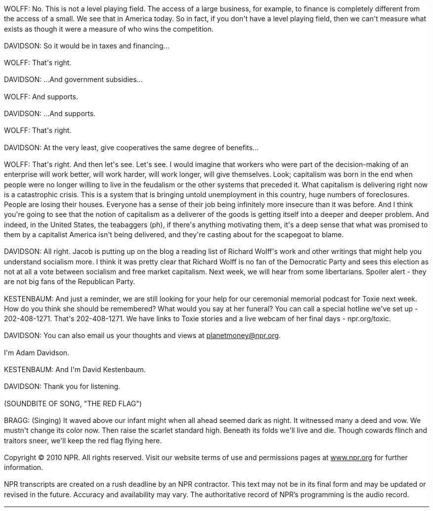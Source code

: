 WOLFF: No. This is not a level playing field. The access of a large business, for example, to finance is completely different from the access of a small. We see that in America today. So in fact, if you don't have a level playing field, then we can't measure what exists as though it were a measure of who wins the competition.

DAVIDSON: So it would be in taxes and financing...

WOLFF: That's right.

DAVIDSON: ...And government subsidies...

WOLFF: And supports.

DAVIDSON: ...And supports.

WOLFF: That's right.

DAVIDSON: At the very least, give cooperatives the same degree of benefits...

WOLFF: That's right. And then let's see. Let's see. I would imagine that workers who were part of the decision-making of an enterprise will work better, will work harder, will work longer, will give themselves. Look; capitalism was born in the end when people were no longer willing to live in the feudalism or the other systems that preceded it. What capitalism is delivering right now is a catastrophic crisis. This is a system that is bringing untold unemployment in this country, huge numbers of foreclosures. People are losing their houses. Everyone has a sense of their job being infinitely more insecure than it was before. And I think you're going to see that the notion of capitalism as a deliverer of the goods is getting itself into a deeper and deeper problem. And indeed, in the United States, the teabaggers (ph), if there's anything motivating them, it's a deep sense that what was promised to them by a capitalist America isn't being delivered, and they're casting about for the scapegoat to blame.

DAVIDSON: All right. Jacob is putting up on the blog a reading list of Richard Wolff's work and other writings that might help you understand socialism more. I think it was pretty clear that Richard Wolff is no fan of the Democratic Party and sees this election as not at all a vote between socialism and free market capitalism. Next week, we will hear from some libertarians. Spoiler alert - they are not big fans of the Republican Party.

KESTENBAUM: And just a reminder, we are still looking for your help for our ceremonial memorial podcast for Toxie next week. How do you think she should be remembered? What would you say at her funeral? You can call a special hotline we've set up - 202-408-1271. That's 202-408-1271. We have links to Toxie stories and a live webcam of her final days - npr.org/toxic.

DAVIDSON: You can also email us your thoughts and views at planetmoney@npr.org.

I'm Adam Davidson.

KESTENBAUM: And I'm David Kestenbaum.

DAVIDSON: Thank you for listening.

(SOUNDBITE OF SONG, "THE RED FLAG")

BRAGG: (Singing) It waved above our infant might when all ahead seemed dark as night. It witnessed many a deed and vow. We mustn't change its color now. Then raise the scarlet standard high. Beneath its folds we'll live and die. Though cowards flinch and traitors sneer, we'll keep the red flag flying here.

Copyright © 2010 NPR. All rights reserved. Visit our website terms of use and permissions pages at www.npr.org for further information.

NPR transcripts are created on a rush deadline by an NPR contractor. This text may not be in its final form and may be updated or revised in the future. Accuracy and availability may vary. The authoritative record of NPR’s programming is the audio record.

----
